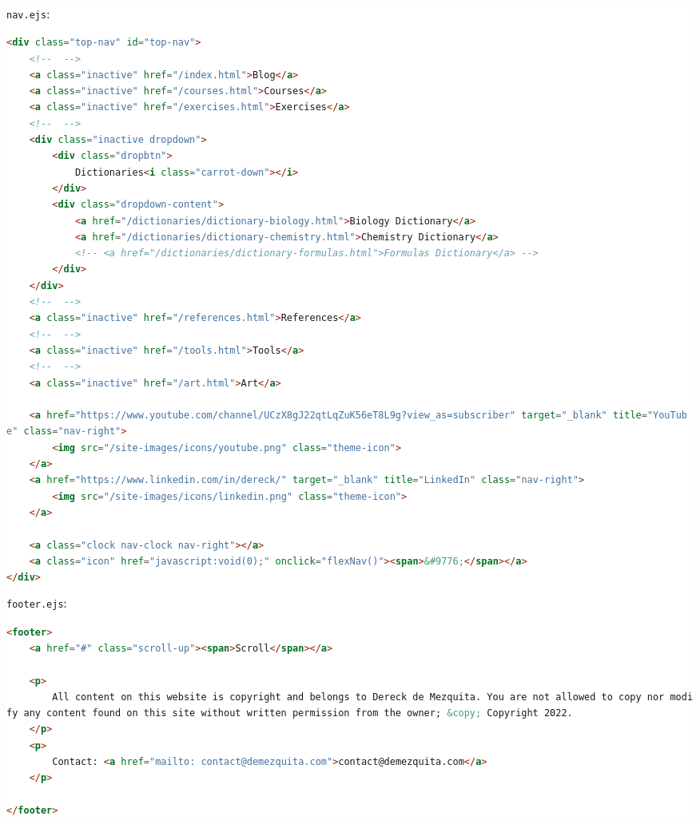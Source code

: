 `nav.ejs`:

```html
<div class="top-nav" id="top-nav">
    <!--  -->
    <a class="inactive" href="/index.html">Blog</a>
    <a class="inactive" href="/courses.html">Courses</a>
    <a class="inactive" href="/exercises.html">Exercises</a>
    <!--  -->
    <div class="inactive dropdown">
        <div class="dropbtn">
            Dictionaries<i class="carrot-down"></i>
        </div>
        <div class="dropdown-content">
            <a href="/dictionaries/dictionary-biology.html">Biology Dictionary</a>
            <a href="/dictionaries/dictionary-chemistry.html">Chemistry Dictionary</a>
            <!-- <a href="/dictionaries/dictionary-formulas.html">Formulas Dictionary</a> -->
        </div>
    </div>
    <!--  -->
    <a class="inactive" href="/references.html">References</a>
    <!--  -->
    <a class="inactive" href="/tools.html">Tools</a>
    <!--  -->
    <a class="inactive" href="/art.html">Art</a>

    <a href="https://www.youtube.com/channel/UCzX8gJ22qtLqZuK56eT8L9g?view_as=subscriber" target="_blank" title="YouTube" class="nav-right">
        <img src="/site-images/icons/youtube.png" class="theme-icon">
    </a>
    <a href="https://www.linkedin.com/in/dereck/" target="_blank" title="LinkedIn" class="nav-right">
        <img src="/site-images/icons/linkedin.png" class="theme-icon">
    </a>

    <a class="clock nav-clock nav-right"></a>
    <a class="icon" href="javascript:void(0);" onclick="flexNav()"><span>&#9776;</span></a>
</div>
```

`footer.ejs`:

```html
<footer>
    <a href="#" class="scroll-up"><span>Scroll</span></a>

    <p>
        All content on this website is copyright and belongs to Dereck de Mezquita. You are not allowed to copy nor modify any content found on this site without written permission from the owner; &copy; Copyright 2022.
    </p>
    <p>
        Contact: <a href="mailto: contact@demezquita.com">contact@demezquita.com</a>
    </p>

</footer>
```
